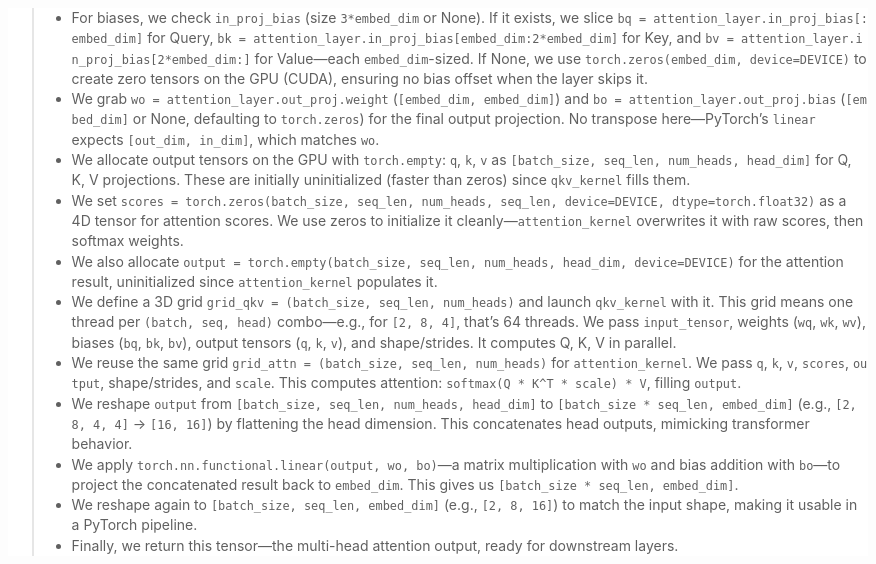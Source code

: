 > - For biases, we check `in_proj_bias` (size `3*embed_dim` or None). If it exists, we slice `bq = attention_layer.in_proj_bias[:embed_dim]` for Query, `bk = attention_layer.in_proj_bias[embed_dim:2*embed_dim]` for Key, and `bv = attention_layer.in_proj_bias[2*embed_dim:]` for Value—each `embed_dim`-sized. If None, we use `torch.zeros(embed_dim, device=DEVICE)` to create zero tensors on the GPU (CUDA), ensuring no bias offset when the layer skips it.
> - We grab `wo = attention_layer.out_proj.weight` (`[embed_dim, embed_dim]`) and `bo = attention_layer.out_proj.bias` (`[embed_dim]` or None, defaulting to `torch.zeros`) for the final output projection. No transpose here—PyTorch’s `linear` expects `[out_dim, in_dim]`, which matches `wo`.
> - We allocate output tensors on the GPU with `torch.empty`: `q`, `k`, `v` as `[batch_size, seq_len, num_heads, head_dim]` for Q, K, V projections. These are initially uninitialized (faster than zeros) since `qkv_kernel` fills them.
> - We set `scores = torch.zeros(batch_size, seq_len, num_heads, seq_len, device=DEVICE, dtype=torch.float32)` as a 4D tensor for attention scores. We use zeros to initialize it cleanly—`attention_kernel` overwrites it with raw scores, then softmax weights.
> - We also allocate `output = torch.empty(batch_size, seq_len, num_heads, head_dim, device=DEVICE)` for the attention result, uninitialized since `attention_kernel` populates it.
> - We define a 3D grid `grid_qkv = (batch_size, seq_len, num_heads)` and launch `qkv_kernel` with it. This grid means one thread per `(batch, seq, head)` combo—e.g., for `[2, 8, 4]`, that’s 64 threads. We pass `input_tensor`, weights (`wq`, `wk`, `wv`), biases (`bq`, `bk`, `bv`), output tensors (`q`, `k`, `v`), and shape/strides. It computes Q, K, V in parallel.
> - We reuse the same grid `grid_attn = (batch_size, seq_len, num_heads)` for `attention_kernel`. We pass `q`, `k`, `v`, `scores`, `output`, shape/strides, and `scale`. This computes attention: `softmax(Q * K^T * scale) * V`, filling `output`.
> - We reshape `output` from `[batch_size, seq_len, num_heads, head_dim]` to `[batch_size * seq_len, embed_dim]` (e.g., `[2, 8, 4, 4]` → `[16, 16]`) by flattening the head dimension. This concatenates head outputs, mimicking transformer behavior.
> - We apply `torch.nn.functional.linear(output, wo, bo)`—a matrix multiplication with `wo` and bias addition with `bo`—to project the concatenated result back to `embed_dim`. This gives us `[batch_size * seq_len, embed_dim]`.
> - We reshape again to `[batch_size, seq_len, embed_dim]` (e.g., `[2, 8, 16]`) to match the input shape, making it usable in a PyTorch pipeline.
> - Finally, we return this tensor—the multi-head attention output, ready for downstream layers.